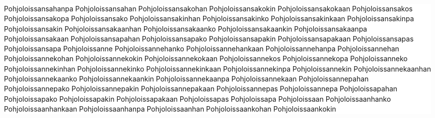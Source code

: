 Pohjoloissansahanpa
Pohjoloissansahan
Pohjoloissansakohan
Pohjoloissansakokin
Pohjoloissansakokaan
Pohjoloissansakos
Pohjoloissansakopa
Pohjoloissansako
Pohjoloissansakinhan
Pohjoloissansakinko
Pohjoloissansakinkaan
Pohjoloissansakinpa
Pohjoloissansakin
Pohjoloissansakaanhan
Pohjoloissansakaanko
Pohjoloissansakaankin
Pohjoloissansakaanpa
Pohjoloissansakaan
Pohjoloissansapahan
Pohjoloissansapako
Pohjoloissansapakin
Pohjoloissansapakaan
Pohjoloissansapas
Pohjoloissansapa
Pohjoloissanne
Pohjoloissannehanko
Pohjoloissannehankaan
Pohjoloissannehanpa
Pohjoloissannehan
Pohjoloissannekohan
Pohjoloissannekokin
Pohjoloissannekokaan
Pohjoloissannekos
Pohjoloissannekopa
Pohjoloissanneko
Pohjoloissannekinhan
Pohjoloissannekinko
Pohjoloissannekinkaan
Pohjoloissannekinpa
Pohjoloissannekin
Pohjoloissannekaanhan
Pohjoloissannekaanko
Pohjoloissannekaankin
Pohjoloissannekaanpa
Pohjoloissannekaan
Pohjoloissannepahan
Pohjoloissannepako
Pohjoloissannepakin
Pohjoloissannepakaan
Pohjoloissannepas
Pohjoloissannepa
Pohjoloissapahan
Pohjoloissapako
Pohjoloissapakin
Pohjoloissapakaan
Pohjoloissapas
Pohjoloissapa
Pohjoloissaan
Pohjoloissaanhanko
Pohjoloissaanhankaan
Pohjoloissaanhanpa
Pohjoloissaanhan
Pohjoloissaankohan
Pohjoloissaankokin
